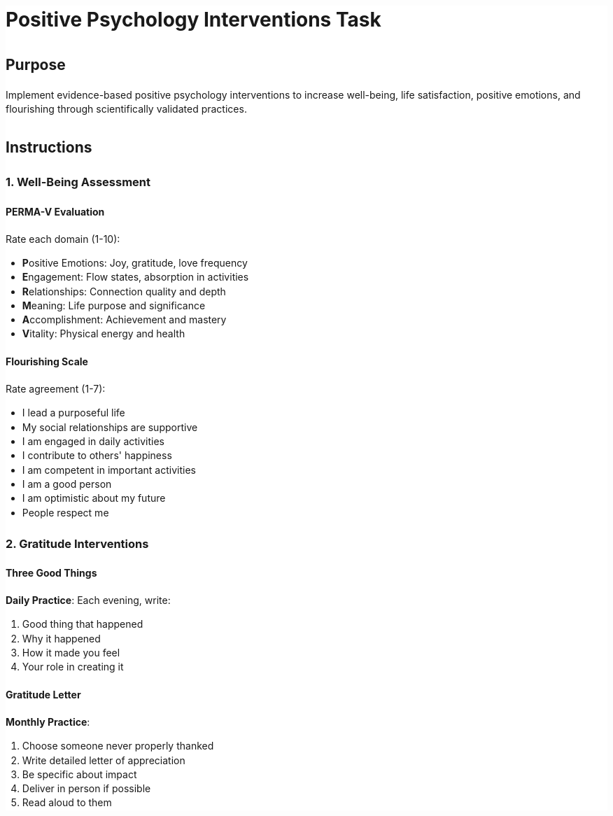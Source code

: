 # Positive Psychology Interventions Task

## Purpose

Implement evidence-based positive psychology interventions to increase well-being, life satisfaction, positive emotions, and flourishing through scientifically validated practices.

## Instructions

### 1. Well-Being Assessment

#### PERMA-V Evaluation
Rate each domain (1-10):
- **P**ositive Emotions: Joy, gratitude, love frequency
- **E**ngagement: Flow states, absorption in activities
- **R**elationships: Connection quality and depth
- **M**eaning: Life purpose and significance
- **A**ccomplishment: Achievement and mastery
- **V**itality: Physical energy and health

#### Flourishing Scale
Rate agreement (1-7):
- I lead a purposeful life
- My social relationships are supportive
- I am engaged in daily activities
- I contribute to others' happiness
- I am competent in important activities
- I am a good person
- I am optimistic about my future
- People respect me

### 2. Gratitude Interventions

#### Three Good Things
**Daily Practice**:
Each evening, write:
1. Good thing that happened
2. Why it happened
3. How it made you feel
4. Your role in creating it

#### Gratitude Letter
**Monthly Practice**:
1. Choose someone never properly thanked
2. Write detailed letter of appreciation
3. Be specific about impact
4. Deliver in person if possible
5. Read aloud to them
